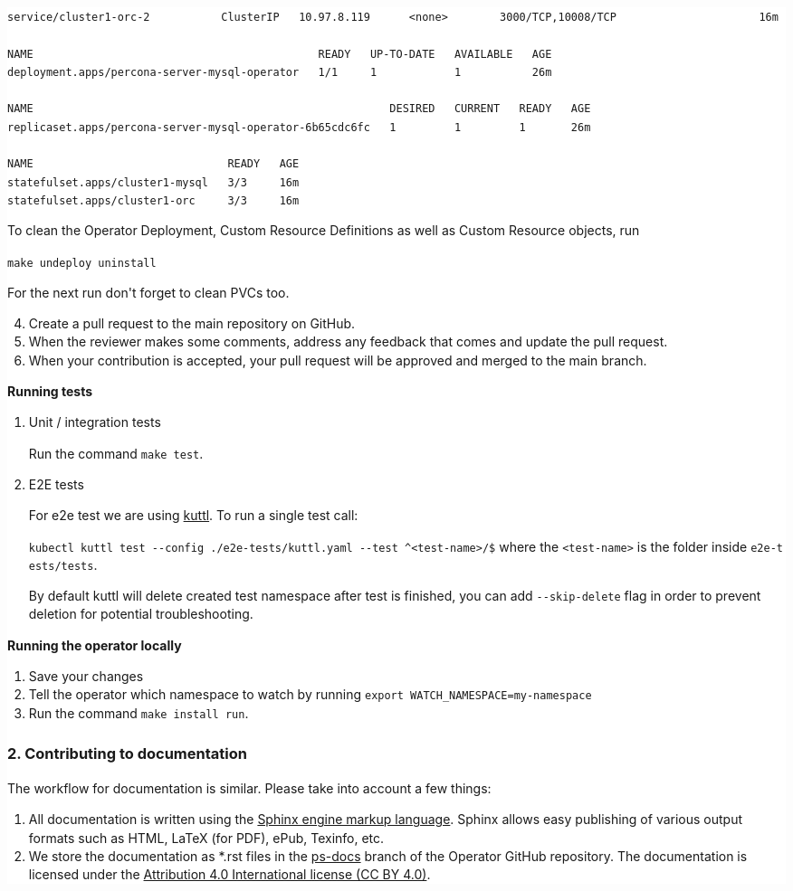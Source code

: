    ```
   service/cluster1-orc-2           ClusterIP   10.97.8.119      <none>        3000/TCP,10008/TCP                      16m

   NAME                                            READY   UP-TO-DATE   AVAILABLE   AGE
   deployment.apps/percona-server-mysql-operator   1/1     1            1           26m

   NAME                                                       DESIRED   CURRENT   READY   AGE
   replicaset.apps/percona-server-mysql-operator-6b65cdc6fc   1         1         1       26m

   NAME                              READY   AGE
   statefulset.apps/cluster1-mysql   3/3     16m
   statefulset.apps/cluster1-orc     3/3     16m
   ```

   To clean the Operator Deployment, Custom Resource Definitions as well as Custom Resource objects, run
   ```
   make undeploy uninstall
   ```
   For the next run don't forget to clean PVCs too.

4. Create a pull request to the main repository on GitHub.
5. When the reviewer makes some comments, address any feedback that comes and update the pull request.
6. When your contribution is accepted, your pull request will be approved and merged to the main branch.

**Running tests**

1. Unit / integration tests

   Run the command `make test`.
2. E2E tests

   For e2e test we are using [kuttl](https://kuttl.dev/). To run a single test call:

   `kubectl kuttl test --config ./e2e-tests/kuttl.yaml --test ^<test-name>/$` where the `<test-name>` is the folder inside `e2e-tests/tests`.
   
   By default kuttl will delete created test namespace after test is finished, you can add `--skip-delete` flag in order to prevent deletion for potential troubleshooting.

**Running the operator locally**

1. Save your changes
2. Tell the operator which namespace to watch by running `export WATCH_NAMESPACE=my-namespace`
3. Run the command `make install run`.

### 2. Contributing to documentation

The workflow for documentation is similar. Please take into account a few things:

1. All documentation is written using the [Sphinx engine markup language](https://www.sphinx-doc.org/). Sphinx allows easy publishing of various output formats such as HTML, LaTeX (for PDF), ePub, Texinfo, etc.
2. We store the documentation as *.rst files in the [ps-docs](https://github.com/percona/percona-server-mysql-operator/tree/ps-docs) branch of the Operator GitHub repository. The documentation is licensed under the [Attribution 4.0 International license (CC BY 4.0)](https://creativecommons.org/licenses/by/4.0/).
